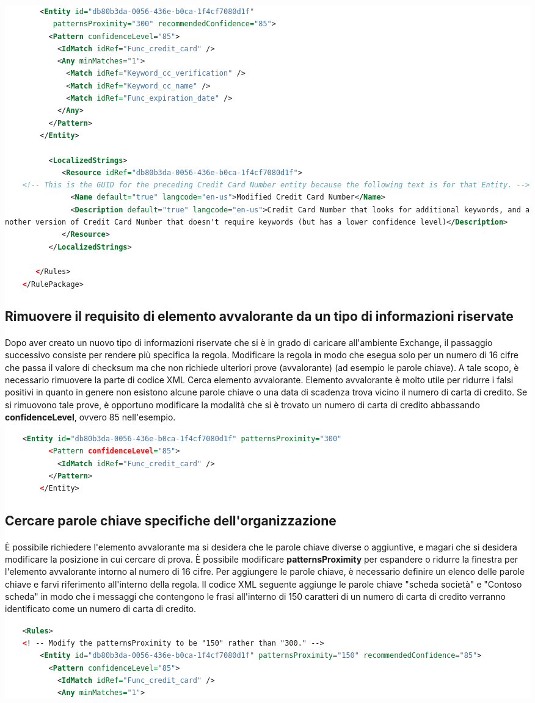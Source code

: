 ```xml
        <Entity id="db80b3da-0056-436e-b0ca-1f4cf7080d1f"
           patternsProximity="300" recommendedConfidence="85">
          <Pattern confidenceLevel="85">
            <IdMatch idRef="Func_credit_card" />
            <Any minMatches="1">
              <Match idRef="Keyword_cc_verification" />
              <Match idRef="Keyword_cc_name" />
              <Match idRef="Func_expiration_date" />
            </Any>
          </Pattern>
        </Entity>
    
          <LocalizedStrings>
             <Resource idRef="db80b3da-0056-436e-b0ca-1f4cf7080d1f"> 
    <!-- This is the GUID for the preceding Credit Card Number entity because the following text is for that Entity. -->
               <Name default="true" langcode="en-us">Modified Credit Card Number</Name>
               <Description default="true" langcode="en-us">Credit Card Number that looks for additional keywords, and another version of Credit Card Number that doesn't require keywords (but has a lower confidence level)</Description>
             </Resource>
          </LocalizedStrings>
    
       </Rules>
    </RulePackage>
```
## Rimuovere il requisito di elemento avvalorante da un tipo di informazioni riservate

Dopo aver creato un nuovo tipo di informazioni riservate che si è in grado di caricare all'ambiente Exchange, il passaggio successivo consiste per rendere più specifica la regola. Modificare la regola in modo che esegua solo per un numero di 16 cifre che passa il valore di checksum ma che non richiede ulteriori prove (avvalorante) (ad esempio le parole chiave). A tale scopo, è necessario rimuovere la parte di codice XML Cerca elemento avvalorante. Elemento avvalorante è molto utile per ridurre i falsi positivi in quanto in genere non esistono alcune parole chiave o una data di scadenza trova vicino il numero di carta di credito. Se si rimuovono tale prove, è opportuno modificare la modalità che si è trovato un numero di carta di credito abbassando **confidenceLevel**, ovvero 85 nell'esempio.
```xml
    <Entity id="db80b3da-0056-436e-b0ca-1f4cf7080d1f" patternsProximity="300"
          <Pattern confidenceLevel="85">
            <IdMatch idRef="Func_credit_card" />
          </Pattern>
        </Entity>
```

## Cercare parole chiave specifiche dell'organizzazione

È possibile richiedere l'elemento avvalorante ma si desidera che le parole chiave diverse o aggiuntive, e magari che si desidera modificare la posizione in cui cercare di prova. È possibile modificare **patternsProximity** per espandere o ridurre la finestra per l'elemento avvalorante intorno al numero di 16 cifre. Per aggiungere le parole chiave, è necessario definire un elenco delle parole chiave e farvi riferimento all'interno della regola. Il codice XML seguente aggiunge le parole chiave "scheda società" e "Contoso scheda" in modo che i messaggi che contengono le frasi all'interno di 150 caratteri di un numero di carta di credito verranno identificato come un numero di carta di credito.
```xml
    <Rules>
    <! -- Modify the patternsProximity to be "150" rather than "300." -->
        <Entity id="db80b3da-0056-436e-b0ca-1f4cf7080d1f" patternsProximity="150" recommendedConfidence="85">
          <Pattern confidenceLevel="85">
            <IdMatch idRef="Func_credit_card" />
            <Any minMatches="1">
```